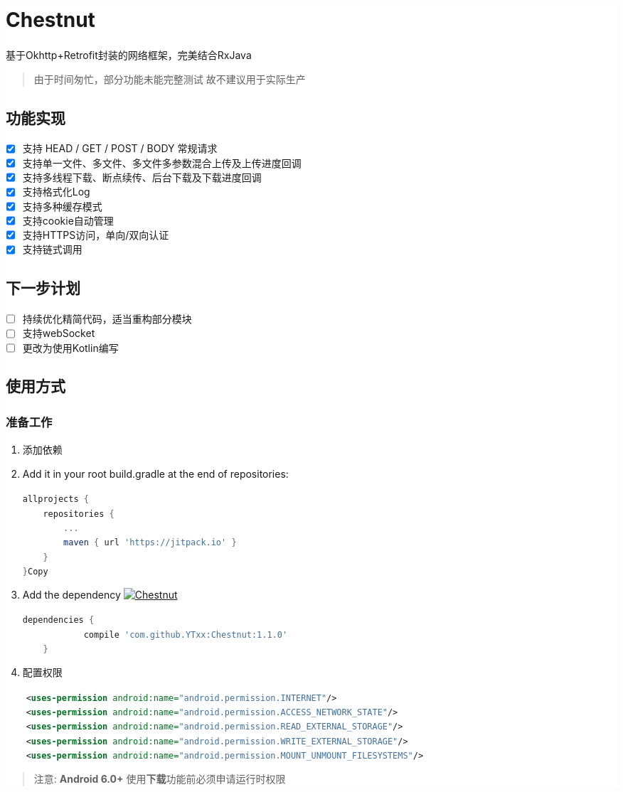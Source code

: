 # Chestnut

基于Okhttp+Retrofit封装的网络框架，完美结合RxJava
> 由于时间匆忙，部分功能未能完整测试
> 故不建议用于实际生产

## 功能实现
- [x] 支持 HEAD / GET / POST / BODY 常规请求
- [x] 支持单一文件、多文件、多文件多参数混合上传及上传进度回调
- [x] 支持多线程下载、断点续传、后台下载及下载进度回调
- [x] 支持格式化Log
- [x] 支持多种缓存模式
- [x] 支持cookie自动管理
- [x] 支持HTTPS访问，单向/双向认证
- [x] 支持链式调用

## 下一步计划
- [ ] 持续优化精简代码，适当重构部分模块
- [ ] 支持webSocket
- [ ] 更改为使用Kotlin编写

## 使用方式
### 准备工作
1. 添加依赖
 1. Add it in your root build.gradle at the end of repositories:
    ```groovy
    allprojects {
    	repositories {
    		...
    		maven { url 'https://jitpack.io' }
    	}
    }Copy
    ```
 
 2. Add the dependency [![Chestnut](https://jitpack.io/v/YTxx/Chestnut.svg)](https://jitpack.io/#YTxx/Chestnut)
    ```groovy
    dependencies {
    	        compile 'com.github.YTxx:Chestnut:1.1.0'
    	}
    ```
2. 配置权限
```xml
	<uses-permission android:name="android.permission.INTERNET"/>
    <uses-permission android:name="android.permission.ACCESS_NETWORK_STATE"/>
    <uses-permission android:name="android.permission.READ_EXTERNAL_STORAGE"/>
    <uses-permission android:name="android.permission.WRITE_EXTERNAL_STORAGE"/>
    <uses-permission android:name="android.permission.MOUNT_UNMOUNT_FILESYSTEMS"/>
```
> 注意: **Android 6.0+** 使用**下载**功能前必须申请运行时权限
